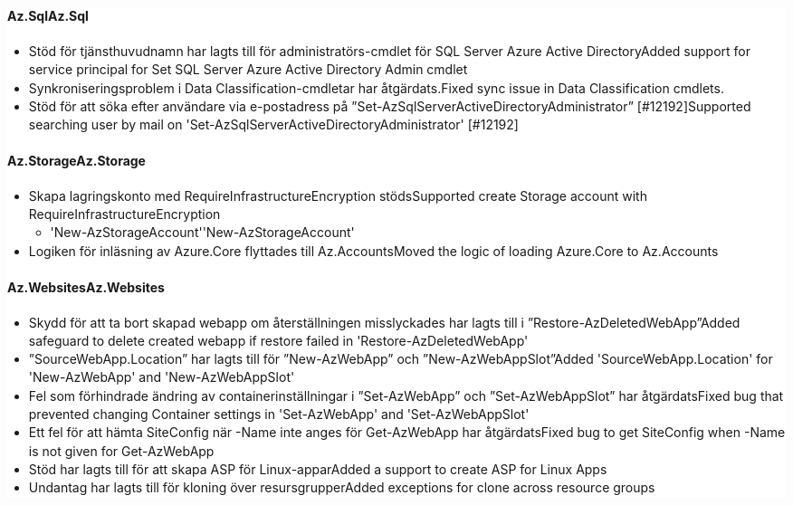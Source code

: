 #### <a name="azsql"></a><span data-ttu-id="b4d0c-361">Az.Sql</span><span class="sxs-lookup"><span data-stu-id="b4d0c-361">Az.Sql</span></span>
* <span data-ttu-id="b4d0c-362">Stöd för tjänsthuvudnamn har lagts till för administratörs-cmdlet för SQL Server Azure Active Directory</span><span class="sxs-lookup"><span data-stu-id="b4d0c-362">Added support for service principal for Set SQL Server Azure Active Directory Admin cmdlet</span></span>
* <span data-ttu-id="b4d0c-363">Synkroniseringsproblem i Data Classification-cmdletar har åtgärdats.</span><span class="sxs-lookup"><span data-stu-id="b4d0c-363">Fixed sync issue in Data Classification cmdlets.</span></span>
* <span data-ttu-id="b4d0c-364">Stöd för att söka efter användare via e-postadress på ”Set-AzSqlServerActiveDirectoryAdministrator” [#12192]</span><span class="sxs-lookup"><span data-stu-id="b4d0c-364">Supported searching user by mail on 'Set-AzSqlServerActiveDirectoryAdministrator' [#12192]</span></span>

#### <a name="azstorage"></a><span data-ttu-id="b4d0c-365">Az.Storage</span><span class="sxs-lookup"><span data-stu-id="b4d0c-365">Az.Storage</span></span>
* <span data-ttu-id="b4d0c-366">Skapa lagringskonto med RequireInfrastructureEncryption stöds</span><span class="sxs-lookup"><span data-stu-id="b4d0c-366">Supported create Storage account with RequireInfrastructureEncryption</span></span>
    -  <span data-ttu-id="b4d0c-367">'New-AzStorageAccount'</span><span class="sxs-lookup"><span data-stu-id="b4d0c-367">'New-AzStorageAccount'</span></span>
* <span data-ttu-id="b4d0c-368">Logiken för inläsning av Azure.Core flyttades till Az.Accounts</span><span class="sxs-lookup"><span data-stu-id="b4d0c-368">Moved the logic of loading Azure.Core to Az.Accounts</span></span>

#### <a name="azwebsites"></a><span data-ttu-id="b4d0c-369">Az.Websites</span><span class="sxs-lookup"><span data-stu-id="b4d0c-369">Az.Websites</span></span>
* <span data-ttu-id="b4d0c-370">Skydd för att ta bort skapad webapp om återställningen misslyckades har lagts till i ”Restore-AzDeletedWebApp”</span><span class="sxs-lookup"><span data-stu-id="b4d0c-370">Added safeguard to delete created webapp if restore failed in 'Restore-AzDeletedWebApp'</span></span>
* <span data-ttu-id="b4d0c-371">”SourceWebApp.Location” har lagts till för ”New-AzWebApp” och ”New-AzWebAppSlot”</span><span class="sxs-lookup"><span data-stu-id="b4d0c-371">Added 'SourceWebApp.Location' for 'New-AzWebApp' and 'New-AzWebAppSlot'</span></span>
* <span data-ttu-id="b4d0c-372">Fel som förhindrade ändring av containerinställningar i ”Set-AzWebApp” och ”Set-AzWebAppSlot” har åtgärdats</span><span class="sxs-lookup"><span data-stu-id="b4d0c-372">Fixed bug that prevented changing Container settings in 'Set-AzWebApp' and 'Set-AzWebAppSlot'</span></span>
* <span data-ttu-id="b4d0c-373">Ett fel för att hämta SiteConfig när -Name inte anges för Get-AzWebApp har åtgärdats</span><span class="sxs-lookup"><span data-stu-id="b4d0c-373">Fixed bug to get SiteConfig when -Name is not given for Get-AzWebApp</span></span>
* <span data-ttu-id="b4d0c-374">Stöd har lagts till för att skapa ASP för Linux-appar</span><span class="sxs-lookup"><span data-stu-id="b4d0c-374">Added a support to create ASP for Linux Apps</span></span>
* <span data-ttu-id="b4d0c-375">Undantag har lagts till för kloning över resursgrupper</span><span class="sxs-lookup"><span data-stu-id="b4d0c-375">Added exceptions for clone across resource groups</span></span>

